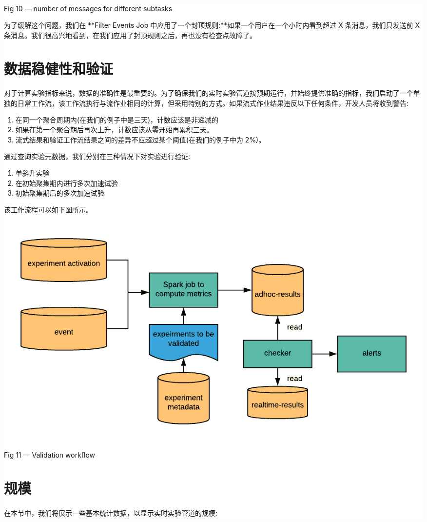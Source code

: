 Fig 10 — number of messages for different subtasks

为了缓解这个问题，我们在 **Filter Events Job 中应用了一个封顶规则:**如果一个用户在一个小时内看到超过 X 条消息，我们只发送前 X 条消息。我们很高兴地看到，在我们应用了封顶规则之后，再也没有检查点故障了。

# 数据稳健性和验证

对于计算实验指标来说，数据的准确性是最重要的。为了确保我们的实时实验管道按预期运行，并始终提供准确的指标，我们启动了一个单独的日常工作流，该工作流执行与流作业相同的计算，但采用特别的方式。如果流式作业结果违反以下任何条件，开发人员将收到警告:

1.  在同一个聚合周期内(在我们的例子中是三天)，计数应该是非递减的
2.  如果在第一个聚合期后再次上升，计数应该从零开始再累积三天。
3.  流式结果和验证工作流结果之间的差异不应超过某个阈值(在我们的例子中为 2%)。

通过查询实验元数据，我们分别在三种情况下对实验进行验证:

1.  单斜升实验
2.  在初始聚集期内进行多次加速试验
3.  初始聚集期后的多次加速试验

该工作流程可以如下图所示。

![](img/84c553098c6f67052804c3ad741fdc25.png)

Fig 11 — Validation workflow

# 规模

在本节中，我们将展示一些基本统计数据，以显示实时实验管道的规模:

